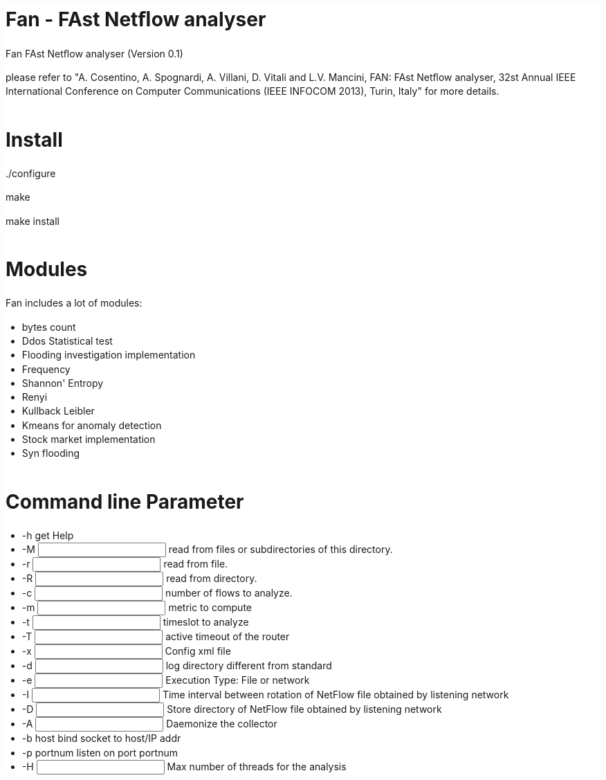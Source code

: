 Fan - FAst Netﬂow analyser
=== 

Fan FAst Netﬂow analyser (Version 0.1)

please refer to "A. Cosentino, A. Spognardi, A. Villani, D. Vitali and 
L.V. Mancini, FAN: FAst Netﬂow analyser, 32st Annual IEEE International 
Conference on Computer Communications (IEEE INFOCOM 2013), Turin, Italy" 
for more details.


Install
===

./configure

make 

make install

Modules
===

Fan includes a lot of modules:

* bytes count 
* Ddos Statistical test
* Flooding investigation implementation
* Frequency 
* Shannon' Entropy
* Renyi
* Kullback Leibler
* Kmeans for anomaly detection
* Stock market implementation 
* Syn flooding 

Command line Parameter
===

* -h          get Help
* -M <input>	read from files or subdirectories of this directory.
* -r <input>	read from file.
* -R <input>	read from directory.
* -c <input>	number of flows to analyze.
* -m <input>	metric to compute
* -t <input>	timeslot to analyze
* -T <input>	active timeout of the router
* -x <input>	Config xml file
* -d <input>	log directory different from standard
* -e <input>	Execution Type: File or network
* -I <input>	Time interval between rotation of NetFlow file obtained by listening network
* -D <input>	Store directory of NetFlow file obtained by listening network
* -A <input>	Daemonize the collector
* -b host		bind socket to host/IP addr
* -p portnum	listen on port portnum
* -H <input>	Max number of threads for the analysis
